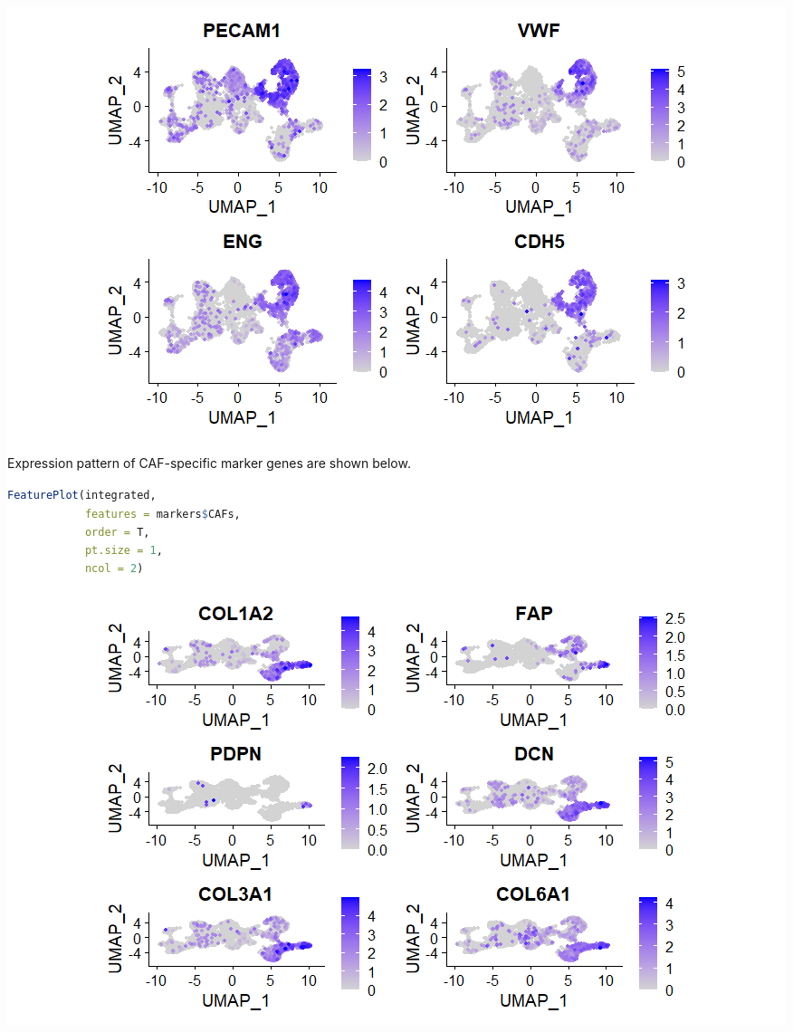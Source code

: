<img src="3.Seurat_pipeline_files/figure-markdown_github/unnamed-chunk-12-1.png" style="display: block; margin: auto;" />

Expression pattern of CAF-specific marker genes are shown below.

``` r
FeaturePlot(integrated,
            features = markers$CAFs,
            order = T,
            pt.size = 1,
            ncol = 2)
```

<img src="3.Seurat_pipeline_files/figure-markdown_github/unnamed-chunk-13-1.png" style="display: block; margin: auto;" />
